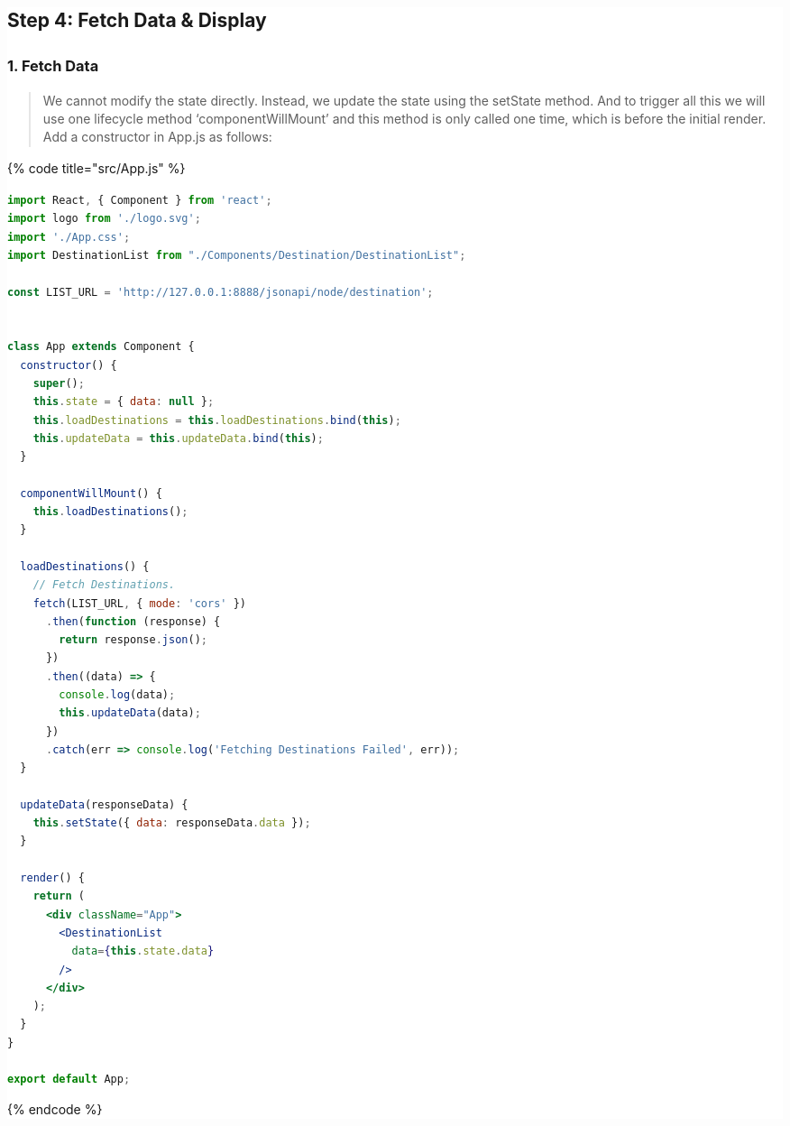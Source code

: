 ## Step 4: Fetch Data & Display <a id="6526"></a>

### **1. Fetch Data**

> We cannot modify the state directly. Instead, we update the state using the setState method. And to trigger all this we will use one lifecycle method ‘componentWillMount’ and this method is only called one time, which is before the initial render. Add a constructor in App.js as follows:

{% code title="src/App.js" %}
```jsx
import React, { Component } from 'react';
import logo from './logo.svg';
import './App.css';
import DestinationList from "./Components/Destination/DestinationList";

const LIST_URL = 'http://127.0.0.1:8888/jsonapi/node/destination';


class App extends Component {
  constructor() {
    super();
    this.state = { data: null };
    this.loadDestinations = this.loadDestinations.bind(this);
    this.updateData = this.updateData.bind(this);
  }

  componentWillMount() {
    this.loadDestinations();
  }

  loadDestinations() {
    // Fetch Destinations.
    fetch(LIST_URL, { mode: 'cors' })
      .then(function (response) {
        return response.json();
      })
      .then((data) => {
        console.log(data);
        this.updateData(data);
      })
      .catch(err => console.log('Fetching Destinations Failed', err));
  }

  updateData(responseData) {
    this.setState({ data: responseData.data });
  }

  render() {
    return (
      <div className="App">
        <DestinationList
          data={this.state.data}
        />
      </div>
    );
  }
}

export default App;

```
{% endcode %}

